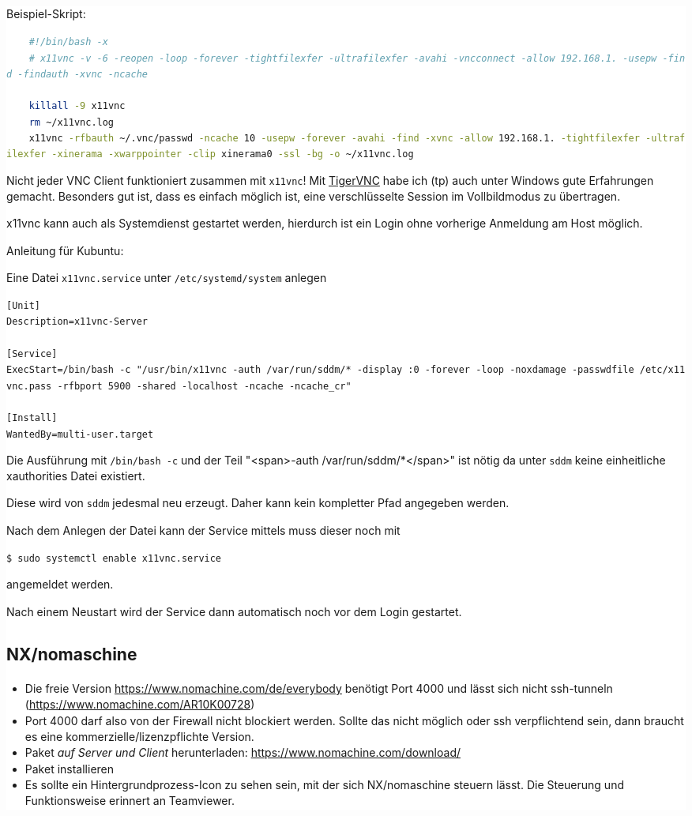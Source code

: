 Beispiel-Skript:

```bash
    #!/bin/bash -x
    # x11vnc -v -6 -reopen -loop -forever -tightfilexfer -ultrafilexfer -avahi -vncconnect -allow 192.168.1. -usepw -find -findauth -xvnc -ncache
    
    killall -9 x11vnc 
    rm ~/x11vnc.log
    x11vnc -rfbauth ~/.vnc/passwd -ncache 10 -usepw -forever -avahi -find -xvnc -allow 192.168.1. -tightfilexfer -ultrafilexfer -xinerama -xwarppointer -clip xinerama0 -ssl -bg -o ~/x11vnc.log
```

Nicht jeder VNC Client funktioniert zusammen mit `x11vnc`\! Mit
[TigerVNC](http://tigervnc.org/) habe ich (tp) auch unter Windows gute Erfahrungen gemacht. Besonders gut ist, dass es
einfach möglich ist, eine verschlüsselte Session im Vollbildmodus zu übertragen.

x11vnc kann auch als Systemdienst gestartet werden, hierdurch ist ein Login ohne vorherige Anmeldung am Host möglich.

Anleitung für Kubuntu:

Eine Datei `x11vnc.service` unter `/etc/systemd/system` anlegen

``` 
[Unit]
Description=x11vnc-Server

[Service]
ExecStart=/bin/bash -c "/usr/bin/x11vnc -auth /var/run/sddm/* -display :0 -forever -loop -noxdamage -passwdfile /etc/x11vnc.pass -rfbport 5900 -shared -localhost -ncache -ncache_cr"

[Install]
WantedBy=multi-user.target      
```

Die Ausführung mit `/bin/bash -c` und der Teil "\<span\>-auth /var/run/sddm/\*\</span\>" ist nötig da unter `sddm` keine
einheitliche xauthorities Datei existiert.

Diese wird von `sddm` jedesmal neu erzeugt. Daher kann kein kompletter Pfad angegeben werden.

Nach dem Anlegen der Datei kann der Service mittels muss dieser noch mit

`$ sudo systemctl enable x11vnc.service`

angemeldet werden.

Nach einem Neustart wird der Service dann automatisch noch vor dem Login gestartet.

## NX/nomaschine

- Die freie Version <https://www.nomachine.com/de/everybody> benötigt Port 4000 und lässt sich nicht ssh-tunneln
  (<https://www.nomachine.com/AR10K00728>)
- Port 4000 darf also von der Firewall nicht blockiert werden. Sollte das nicht möglich oder ssh verpflichtend sein,
  dann braucht es eine kommerzielle/lizenzpflichte Version.
- Paket *auf Server und Client* herunterladen:
  <https://www.nomachine.com/download/>
- Paket installieren
- Es sollte ein Hintergrundprozess-Icon zu sehen sein, mit der sich NX/nomaschine steuern lässt. Die Steuerung und
  Funktionsweise erinnert an Teamviewer.

